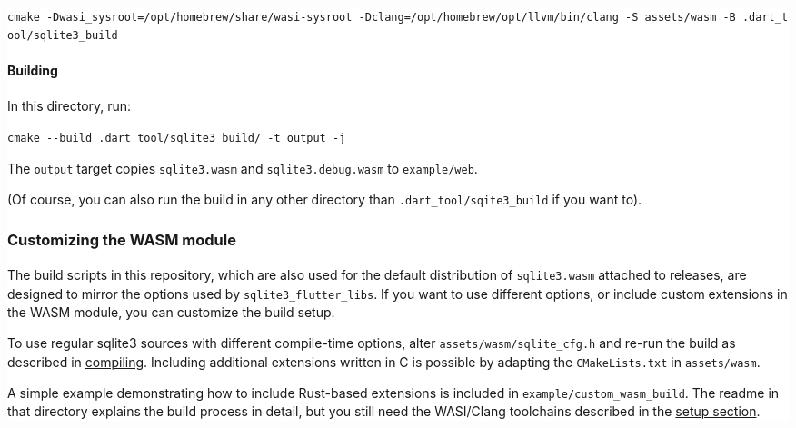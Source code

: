 ```
cmake -Dwasi_sysroot=/opt/homebrew/share/wasi-sysroot -Dclang=/opt/homebrew/opt/llvm/bin/clang -S assets/wasm -B .dart_tool/sqlite3_build
```

#### Building

In this directory, run:

```
cmake --build .dart_tool/sqlite3_build/ -t output -j
```

The `output` target copies `sqlite3.wasm` and `sqlite3.debug.wasm` to `example/web`.

(Of course, you can also run the build in any other directory than `.dart_tool/sqite3_build` if you want to).

### Customizing the WASM module

The build scripts in this repository, which are also used for the default distribution of `sqlite3.wasm`
attached to releases, are designed to mirror the options used by `sqlite3_flutter_libs`.
If you want to use different options, or include custom extensions in the WASM module, you can customize
the build setup.

To use regular sqlite3 sources with different compile-time options, alter `assets/wasm/sqlite_cfg.h` and
re-run the build as described in [compiling](#compiling).
Including additional extensions written in C is possible by adapting the `CMakeLists.txt` in
`assets/wasm`.

A simple example demonstrating how to include Rust-based extensions is included in `example/custom_wasm_build`.
The readme in that directory explains the build process in detail, but you still need the WASI/Clang toolchains
described in the [setup section](#linux).
